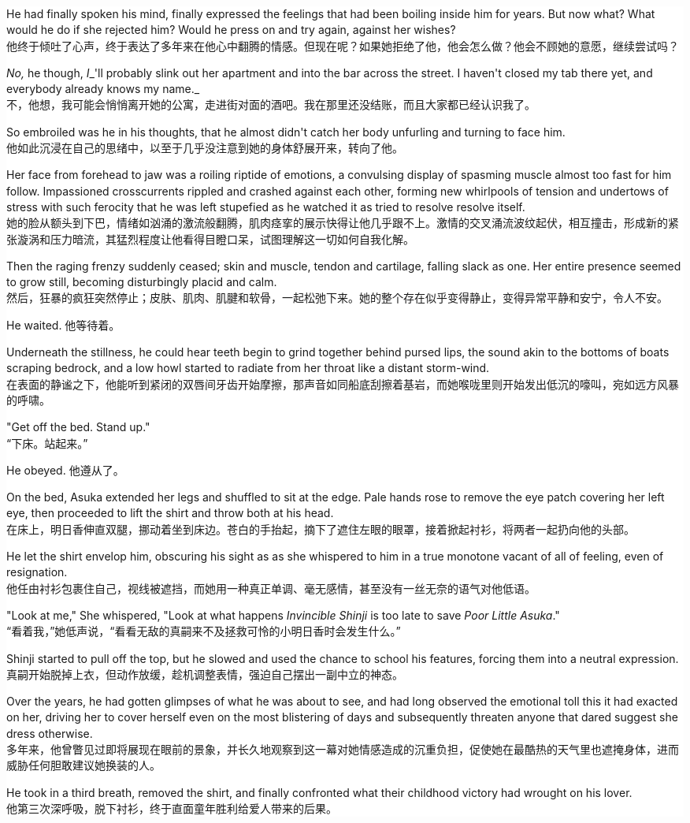 He had finally spoken his mind, finally expressed the feelings that had been boiling inside him for years. But now what? What would he do if she rejected him? Would he press on and try again, against her wishes?  
他终于倾吐了心声，终于表达了多年来在他心中翻腾的情感。但现在呢？如果她拒绝了他，他会怎么做？他会不顾她的意愿，继续尝试吗？

_No,_ he though, _I__'ll probably slink out her apartment and into the bar across the street. I haven't closed my tab there yet, and everybody already knows my name._  
不，他想，我可能会悄悄离开她的公寓，走进街对面的酒吧。我在那里还没结账，而且大家都已经认识我了。

So embroiled was he in his thoughts, that he almost didn't catch her body unfurling and turning to face him.  
他如此沉浸在自己的思绪中，以至于几乎没注意到她的身体舒展开来，转向了他。

Her face from forehead to jaw was a roiling riptide of emotions, a convulsing display of spasming muscle almost too fast for him follow. Impassioned crosscurrents rippled and crashed against each other, forming new whirlpools of tension and undertows of stress with such ferocity that he was left stupefied as he watched it as tried to resolve resolve itself.  
她的脸从额头到下巴，情绪如汹涌的激流般翻腾，肌肉痉挛的展示快得让他几乎跟不上。激情的交叉涌流波纹起伏，相互撞击，形成新的紧张漩涡和压力暗流，其猛烈程度让他看得目瞪口呆，试图理解这一切如何自我化解。

Then the raging frenzy suddenly ceased; skin and muscle, tendon and cartilage, falling slack as one. Her entire presence seemed to grow still, becoming disturbingly placid and calm.  
然后，狂暴的疯狂突然停止；皮肤、肌肉、肌腱和软骨，一起松弛下来。她的整个存在似乎变得静止，变得异常平静和安宁，令人不安。

He waited. 他等待着。

Underneath the stillness, he could hear teeth begin to grind together behind pursed lips, the sound akin to the bottoms of boats scraping bedrock, and a low howl started to radiate from her throat like a distant storm-wind.  
在表面的静谧之下，他能听到紧闭的双唇间牙齿开始摩擦，那声音如同船底刮擦着基岩，而她喉咙里则开始发出低沉的嚎叫，宛如远方风暴的呼啸。

"Get off the bed. Stand up."  
“下床。站起来。”

He obeyed. 他遵从了。

On the bed, Asuka extended her legs and shuffled to sit at the edge. Pale hands rose to remove the eye patch covering her left eye, then proceeded to lift the shirt and throw both at his head.  
在床上，明日香伸直双腿，挪动着坐到床边。苍白的手抬起，摘下了遮住左眼的眼罩，接着掀起衬衫，将两者一起扔向他的头部。

He let the shirt envelop him, obscuring his sight as as she whispered to him in a true monotone vacant of all of feeling, even of resignation.  
他任由衬衫包裹住自己，视线被遮挡，而她用一种真正单调、毫无感情，甚至没有一丝无奈的语气对他低语。

"Look at me," She whispered, "Look at what happens _Invincible Shinji_ is too late to save _Poor Little Asuka_."  
“看着我，”她低声说，“看看无敌的真嗣来不及拯救可怜的小明日香时会发生什么。”

Shinji started to pull off the top, but he slowed and used the chance to school his features, forcing them into a neutral expression.  
真嗣开始脱掉上衣，但动作放缓，趁机调整表情，强迫自己摆出一副中立的神态。

Over the years, he had gotten glimpses of what he was about to see, and had long observed the emotional toll this it had exacted on her, driving her to cover herself even on the most blistering of days and subsequently threaten anyone that dared suggest she dress otherwise.  
多年来，他曾瞥见过即将展现在眼前的景象，并长久地观察到这一幕对她情感造成的沉重负担，促使她在最酷热的天气里也遮掩身体，进而威胁任何胆敢建议她换装的人。

He took in a third breath, removed the shirt, and finally confronted what their childhood victory had wrought on his lover.  
他第三次深呼吸，脱下衬衫，终于直面童年胜利给爱人带来的后果。
